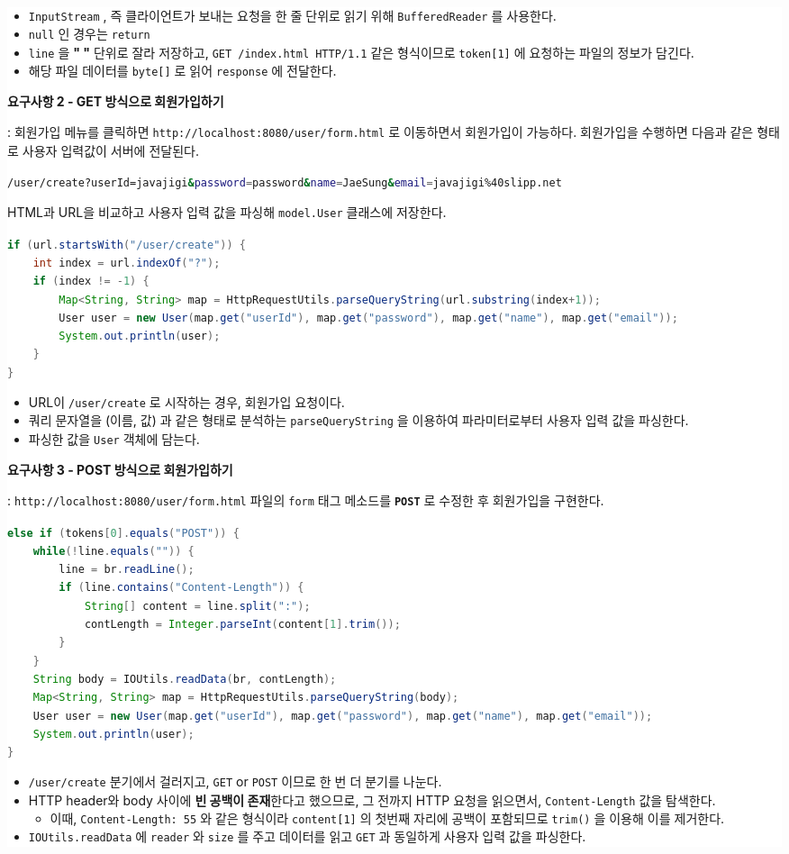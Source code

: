 - `InputStream` , 즉 클라이언트가 보내는 요청을 한 줄 단위로 읽기 위해 `BufferedReader` 를 사용한다.
- `null` 인 경우는 `return`
- `line` 을 **" "** 단위로 잘라 저장하고, `GET /index.html HTTP/1.1` 같은 형식이므로 `token[1]` 에 요청하는 파일의 정보가 담긴다.
- 해당 파일 데이터를 `byte[]` 로 읽어 `response` 에 전달한다.

**요구사항 2 - GET 방식으로 회원가입하기**

: 회원가입 메뉴를 클릭하면 `http://localhost:8080/user/form.html` 로 이동하면서 회원가입이 가능하다. 회원가입을 수행하면 다음과 같은 형태로 사용자 입력값이 서버에 전달된다.

```bash
/user/create?userId=javajigi&password=password&name=JaeSung&email=javajigi%40slipp.net
```

HTML과 URL을 비교하고 사용자 입력 값을 파싱해 `model.User` 클래스에 저장한다.

```java
if (url.startsWith("/user/create")) {
    int index = url.indexOf("?");
    if (index != -1) {
        Map<String, String> map = HttpRequestUtils.parseQueryString(url.substring(index+1));
        User user = new User(map.get("userId"), map.get("password"), map.get("name"), map.get("email"));
        System.out.println(user);
    }
}
```

- URL이 `/user/create` 로 시작하는 경우, 회원가입 요청이다.
- 쿼리 문자열을 (이름, 값) 과 같은 형태로 분석하는 `parseQueryString` 을 이용하여 파라미터로부터 사용자 입력 값을 파싱한다.
- 파싱한 값을 `User` 객체에 담는다.

**요구사항 3 - POST 방식으로 회원가입하기**

: `http://localhost:8080/user/form.html` 파일의 `form` 태그 메소드를 **`POST`** 로 수정한 후 회원가입을 구현한다.

```java
else if (tokens[0].equals("POST")) {
    while(!line.equals("")) {
        line = br.readLine();
        if (line.contains("Content-Length")) {
            String[] content = line.split(":");
            contLength = Integer.parseInt(content[1].trim());
        }
    }
    String body = IOUtils.readData(br, contLength);
    Map<String, String> map = HttpRequestUtils.parseQueryString(body);
    User user = new User(map.get("userId"), map.get("password"), map.get("name"), map.get("email"));
    System.out.println(user);
}
```

- `/user/create` 분기에서 걸러지고, `GET` or `POST` 이므로 한 번 더 분기를 나눈다.
- HTTP header와 body 사이에 **빈 공백이 존재**한다고 했으므로, 그 전까지 HTTP 요청을 읽으면서, `Content-Length` 값을 탐색한다.
    - 이때, `Content-Length: 55` 와 같은 형식이라 `content[1]` 의 첫번째 자리에 공백이 포함되므로 `trim()` 을 이용해 이를 제거한다.
- `IOUtils.readData` 에 `reader` 와 `size` 를 주고 데이터를 읽고 `GET` 과 동일하게 사용자 입력 값을 파싱한다.
